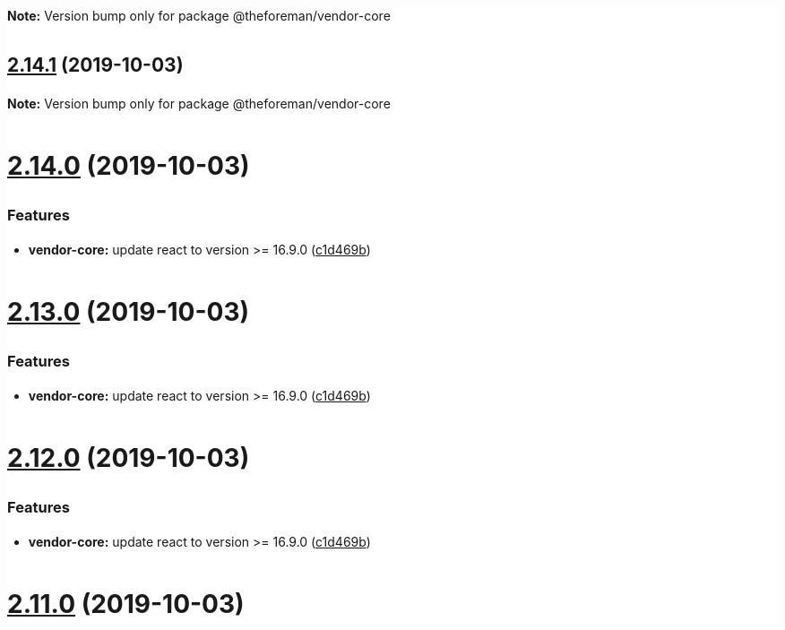 **Note:** Version bump only for package @theforeman/vendor-core





## [2.14.1](https://github.com/theforeman/foreman-js/compare/v0.1.0...v2.14.1) (2019-10-03)

**Note:** Version bump only for package @theforeman/vendor-core





# [2.14.0](https://github.com/theforeman/foreman-js/compare/v2.0.1...v2.14.0) (2019-10-03)


### Features

* **vendor-core:** update react to version >= 16.9.0 ([c1d469b](https://github.com/theforeman/foreman-js/commit/c1d469b))





# [2.13.0](https://github.com/theforeman/foreman-js/compare/v2.0.1...v2.13.0) (2019-10-03)


### Features

* **vendor-core:** update react to version >= 16.9.0 ([c1d469b](https://github.com/theforeman/foreman-js/commit/c1d469b))





# [2.12.0](https://github.com/theforeman/foreman-js/compare/v2.0.1...v2.12.0) (2019-10-03)


### Features

* **vendor-core:** update react to version >= 16.9.0 ([c1d469b](https://github.com/theforeman/foreman-js/commit/c1d469b))





# [2.11.0](https://github.com/theforeman/foreman-js/compare/v2.0.1...v2.11.0) (2019-10-03)

